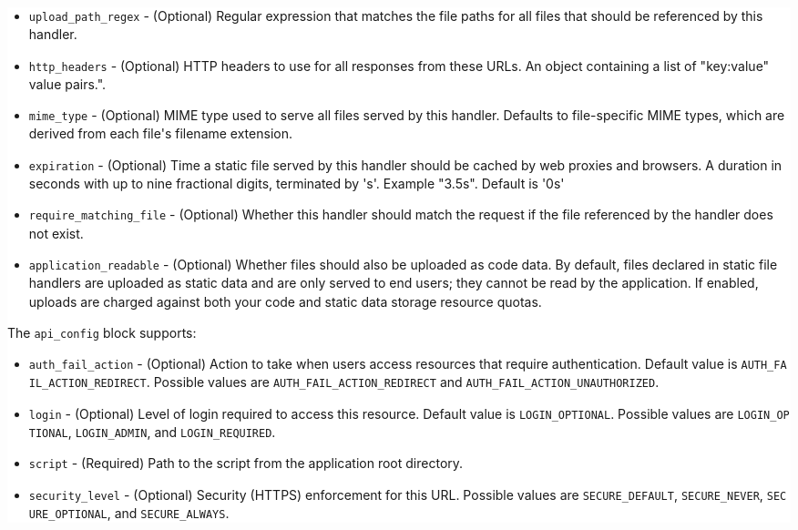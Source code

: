 * `upload_path_regex` -
  (Optional)
  Regular expression that matches the file paths for all files that should be referenced by this handler.

* `http_headers` -
  (Optional)
  HTTP headers to use for all responses from these URLs.
  An object containing a list of "key:value" value pairs.".

* `mime_type` -
  (Optional)
  MIME type used to serve all files served by this handler.
  Defaults to file-specific MIME types, which are derived from each file's filename extension.

* `expiration` -
  (Optional)
  Time a static file served by this handler should be cached by web proxies and browsers.
  A duration in seconds with up to nine fractional digits, terminated by 's'. Example "3.5s".
  Default is '0s'

* `require_matching_file` -
  (Optional)
  Whether this handler should match the request if the file referenced by the handler does not exist.

* `application_readable` -
  (Optional)
  Whether files should also be uploaded as code data. By default, files declared in static file handlers are
  uploaded as static data and are only served to end users; they cannot be read by the application. If enabled,
  uploads are charged against both your code and static data storage resource quotas.

<a name="nested_api_config"></a>The `api_config` block supports:

* `auth_fail_action` -
  (Optional)
  Action to take when users access resources that require authentication.
  Default value is `AUTH_FAIL_ACTION_REDIRECT`.
  Possible values are `AUTH_FAIL_ACTION_REDIRECT` and `AUTH_FAIL_ACTION_UNAUTHORIZED`.

* `login` -
  (Optional)
  Level of login required to access this resource.
  Default value is `LOGIN_OPTIONAL`.
  Possible values are `LOGIN_OPTIONAL`, `LOGIN_ADMIN`, and `LOGIN_REQUIRED`.

* `script` -
  (Required)
  Path to the script from the application root directory.

* `security_level` -
  (Optional)
  Security (HTTPS) enforcement for this URL.
  Possible values are `SECURE_DEFAULT`, `SECURE_NEVER`, `SECURE_OPTIONAL`, and `SECURE_ALWAYS`.
